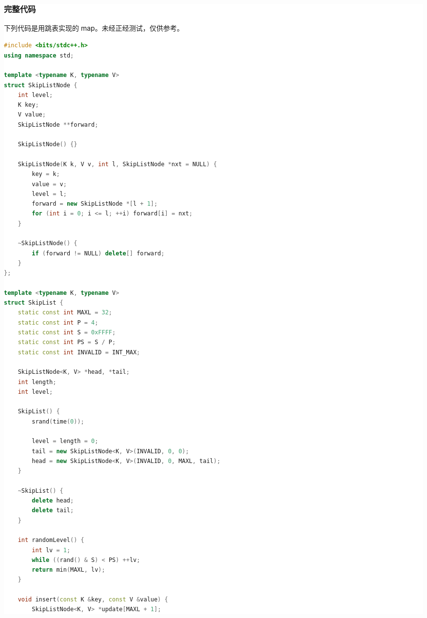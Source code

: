 ### 完整代码

下列代码是用跳表实现的 map。未经正经测试，仅供参考。


```cpp
#include <bits/stdc++.h>
using namespace std;

template <typename K, typename V>
struct SkipListNode {
    int level;
    K key;
    V value;
    SkipListNode **forward;

    SkipListNode() {}

    SkipListNode(K k, V v, int l, SkipListNode *nxt = NULL) {
        key = k;
        value = v;
        level = l;
        forward = new SkipListNode *[l + 1];
        for (int i = 0; i <= l; ++i) forward[i] = nxt;
    }

    ~SkipListNode() {
        if (forward != NULL) delete[] forward;
    }
};

template <typename K, typename V>
struct SkipList {
    static const int MAXL = 32;
    static const int P = 4;
    static const int S = 0xFFFF;
    static const int PS = S / P;
    static const int INVALID = INT_MAX;

    SkipListNode<K, V> *head, *tail;
    int length;
    int level;

    SkipList() {
        srand(time(0));

        level = length = 0;
        tail = new SkipListNode<K, V>(INVALID, 0, 0);
        head = new SkipListNode<K, V>(INVALID, 0, MAXL, tail);
    }

    ~SkipList() {
        delete head;
        delete tail;
    }

    int randomLevel() {
        int lv = 1;
        while ((rand() & S) < PS) ++lv;
        return min(MAXL, lv);
    }

    void insert(const K &key, const V &value) {
        SkipListNode<K, V> *update[MAXL + 1];
```